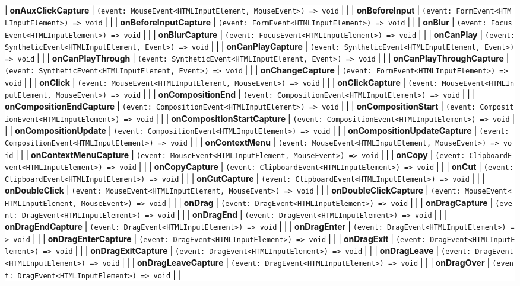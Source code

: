 | <strong>onAuxClickCapture</strong> | `(event: MouseEvent<HTMLInputElement, MouseEvent>) => void` |  |
| <strong>onBeforeInput</strong> | `(event: FormEvent<HTMLInputElement>) => void` |  |
| <strong>onBeforeInputCapture</strong> | `(event: FormEvent<HTMLInputElement>) => void` |  |
| <strong>onBlur</strong> | `(event: FocusEvent<HTMLInputElement>) => void` |  |
| <strong>onBlurCapture</strong> | `(event: FocusEvent<HTMLInputElement>) => void` |  |
| <strong>onCanPlay</strong> | `(event: SyntheticEvent<HTMLInputElement, Event>) => void` |  |
| <strong>onCanPlayCapture</strong> | `(event: SyntheticEvent<HTMLInputElement, Event>) => void` |  |
| <strong>onCanPlayThrough</strong> | `(event: SyntheticEvent<HTMLInputElement, Event>) => void` |  |
| <strong>onCanPlayThroughCapture</strong> | `(event: SyntheticEvent<HTMLInputElement, Event>) => void` |  |
| <strong>onChangeCapture</strong> | `(event: FormEvent<HTMLInputElement>) => void` |  |
| <strong>onClick</strong> | `(event: MouseEvent<HTMLInputElement, MouseEvent>) => void` |  |
| <strong>onClickCapture</strong> | `(event: MouseEvent<HTMLInputElement, MouseEvent>) => void` |  |
| <strong>onCompositionEnd</strong> | `(event: CompositionEvent<HTMLInputElement>) => void` |  |
| <strong>onCompositionEndCapture</strong> | `(event: CompositionEvent<HTMLInputElement>) => void` |  |
| <strong>onCompositionStart</strong> | `(event: CompositionEvent<HTMLInputElement>) => void` |  |
| <strong>onCompositionStartCapture</strong> | `(event: CompositionEvent<HTMLInputElement>) => void` |  |
| <strong>onCompositionUpdate</strong> | `(event: CompositionEvent<HTMLInputElement>) => void` |  |
| <strong>onCompositionUpdateCapture</strong> | `(event: CompositionEvent<HTMLInputElement>) => void` |  |
| <strong>onContextMenu</strong> | `(event: MouseEvent<HTMLInputElement, MouseEvent>) => void` |  |
| <strong>onContextMenuCapture</strong> | `(event: MouseEvent<HTMLInputElement, MouseEvent>) => void` |  |
| <strong>onCopy</strong> | `(event: ClipboardEvent<HTMLInputElement>) => void` |  |
| <strong>onCopyCapture</strong> | `(event: ClipboardEvent<HTMLInputElement>) => void` |  |
| <strong>onCut</strong> | `(event: ClipboardEvent<HTMLInputElement>) => void` |  |
| <strong>onCutCapture</strong> | `(event: ClipboardEvent<HTMLInputElement>) => void` |  |
| <strong>onDoubleClick</strong> | `(event: MouseEvent<HTMLInputElement, MouseEvent>) => void` |  |
| <strong>onDoubleClickCapture</strong> | `(event: MouseEvent<HTMLInputElement, MouseEvent>) => void` |  |
| <strong>onDrag</strong> | `(event: DragEvent<HTMLInputElement>) => void` |  |
| <strong>onDragCapture</strong> | `(event: DragEvent<HTMLInputElement>) => void` |  |
| <strong>onDragEnd</strong> | `(event: DragEvent<HTMLInputElement>) => void` |  |
| <strong>onDragEndCapture</strong> | `(event: DragEvent<HTMLInputElement>) => void` |  |
| <strong>onDragEnter</strong> | `(event: DragEvent<HTMLInputElement>) => void` |  |
| <strong>onDragEnterCapture</strong> | `(event: DragEvent<HTMLInputElement>) => void` |  |
| <strong>onDragExit</strong> | `(event: DragEvent<HTMLInputElement>) => void` |  |
| <strong>onDragExitCapture</strong> | `(event: DragEvent<HTMLInputElement>) => void` |  |
| <strong>onDragLeave</strong> | `(event: DragEvent<HTMLInputElement>) => void` |  |
| <strong>onDragLeaveCapture</strong> | `(event: DragEvent<HTMLInputElement>) => void` |  |
| <strong>onDragOver</strong> | `(event: DragEvent<HTMLInputElement>) => void` |  |